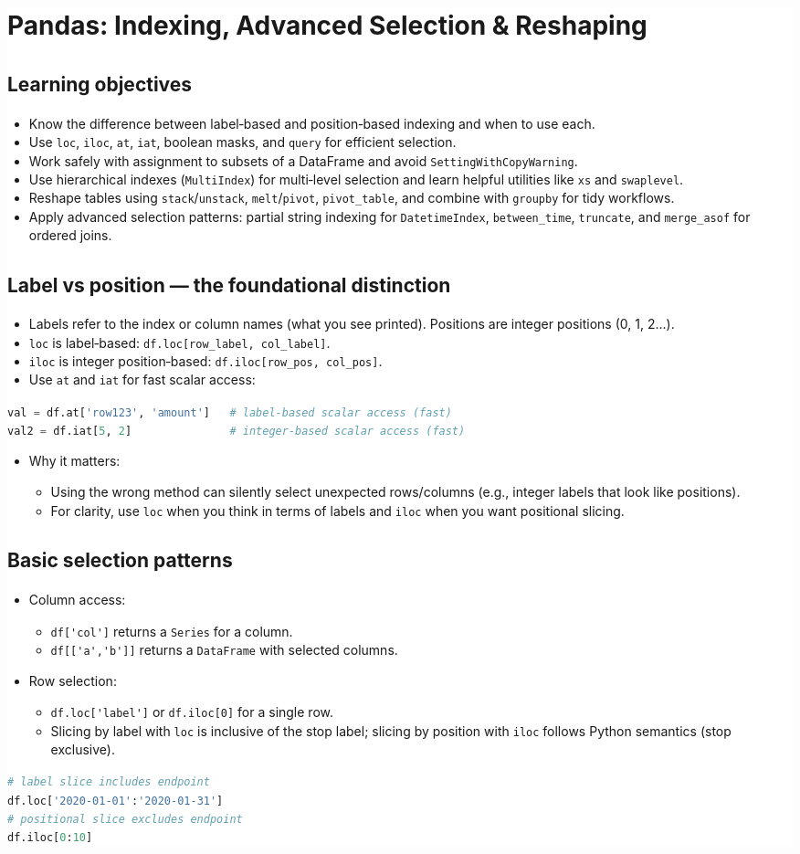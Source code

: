 # Pandas: Indexing, Advanced Selection & Reshaping


## Learning objectives

* Know the difference between label‑based and position‑based indexing and when to use each.
* Use `loc`, `iloc`, `at`, `iat`, boolean masks, and `query` for efficient selection.
* Work safely with assignment to subsets of a DataFrame and avoid `SettingWithCopyWarning`.
* Use hierarchical indexes (`MultiIndex`) for multi‑level selection and learn helpful utilities like `xs` and `swaplevel`.
* Reshape tables using `stack`/`unstack`, `melt`/`pivot`, `pivot_table`, and combine with `groupby` for tidy workflows.
* Apply advanced selection patterns: partial string indexing for `DatetimeIndex`, `between_time`, `truncate`, and `merge_asof` for ordered joins.



## Label vs position — the foundational distinction

* Labels refer to the index or column names (what you see printed). Positions are integer positions (0, 1, 2...).
* `loc` is label‑based: `df.loc[row_label, col_label]`.
* `iloc` is integer position‑based: `df.iloc[row_pos, col_pos]`.
* Use `at` and `iat` for fast scalar access:

```python
val = df.at['row123', 'amount']   # label-based scalar access (fast)
val2 = df.iat[5, 2]               # integer-based scalar access (fast)
```

* Why it matters:

  * Using the wrong method can silently select unexpected rows/columns (e.g., integer labels that look like positions).
  * For clarity, use `loc` when you think in terms of labels and `iloc` when you want positional slicing.



## Basic selection patterns

* Column access:

  * `df['col']` returns a `Series` for a column.
  * `df[['a','b']]` returns a `DataFrame` with selected columns.
  
* Row selection:

  * `df.loc['label']` or `df.iloc[0]` for a single row.
  * Slicing by label with `loc` is inclusive of the stop label; slicing by position with `iloc` follows Python semantics (stop exclusive).

```python
# label slice includes endpoint
df.loc['2020-01-01':'2020-01-31']
# positional slice excludes endpoint
df.iloc[0:10]
```
